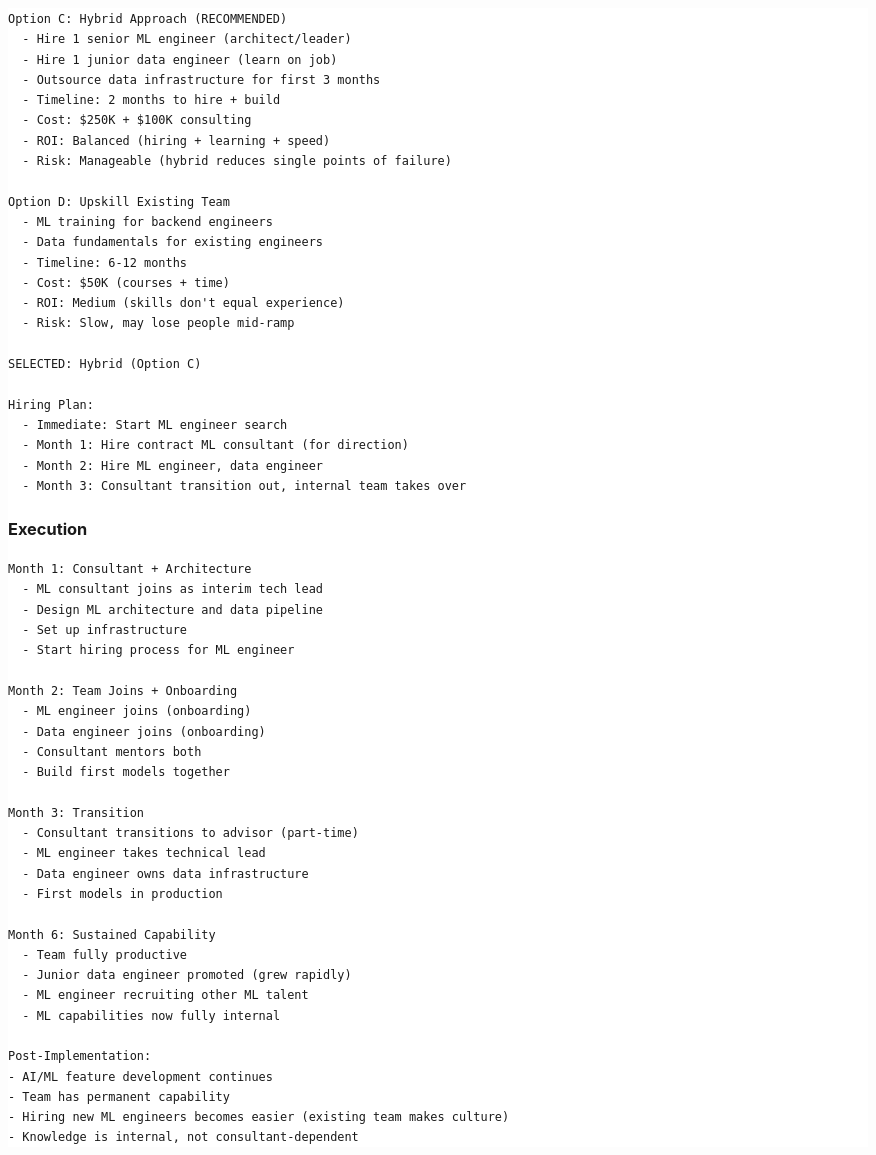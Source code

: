 ```
Option C: Hybrid Approach (RECOMMENDED)
  - Hire 1 senior ML engineer (architect/leader)
  - Hire 1 junior data engineer (learn on job)
  - Outsource data infrastructure for first 3 months
  - Timeline: 2 months to hire + build
  - Cost: $250K + $100K consulting
  - ROI: Balanced (hiring + learning + speed)
  - Risk: Manageable (hybrid reduces single points of failure)

Option D: Upskill Existing Team
  - ML training for backend engineers
  - Data fundamentals for existing engineers
  - Timeline: 6-12 months
  - Cost: $50K (courses + time)
  - ROI: Medium (skills don't equal experience)
  - Risk: Slow, may lose people mid-ramp

SELECTED: Hybrid (Option C)

Hiring Plan:
  - Immediate: Start ML engineer search
  - Month 1: Hire contract ML consultant (for direction)
  - Month 2: Hire ML engineer, data engineer
  - Month 3: Consultant transition out, internal team takes over
```

### Execution

```
Month 1: Consultant + Architecture
  - ML consultant joins as interim tech lead
  - Design ML architecture and data pipeline
  - Set up infrastructure
  - Start hiring process for ML engineer

Month 2: Team Joins + Onboarding
  - ML engineer joins (onboarding)
  - Data engineer joins (onboarding)
  - Consultant mentors both
  - Build first models together

Month 3: Transition
  - Consultant transitions to advisor (part-time)
  - ML engineer takes technical lead
  - Data engineer owns data infrastructure
  - First models in production

Month 6: Sustained Capability
  - Team fully productive
  - Junior data engineer promoted (grew rapidly)
  - ML engineer recruiting other ML talent
  - ML capabilities now fully internal

Post-Implementation:
- AI/ML feature development continues
- Team has permanent capability
- Hiring new ML engineers becomes easier (existing team makes culture)
- Knowledge is internal, not consultant-dependent
```
